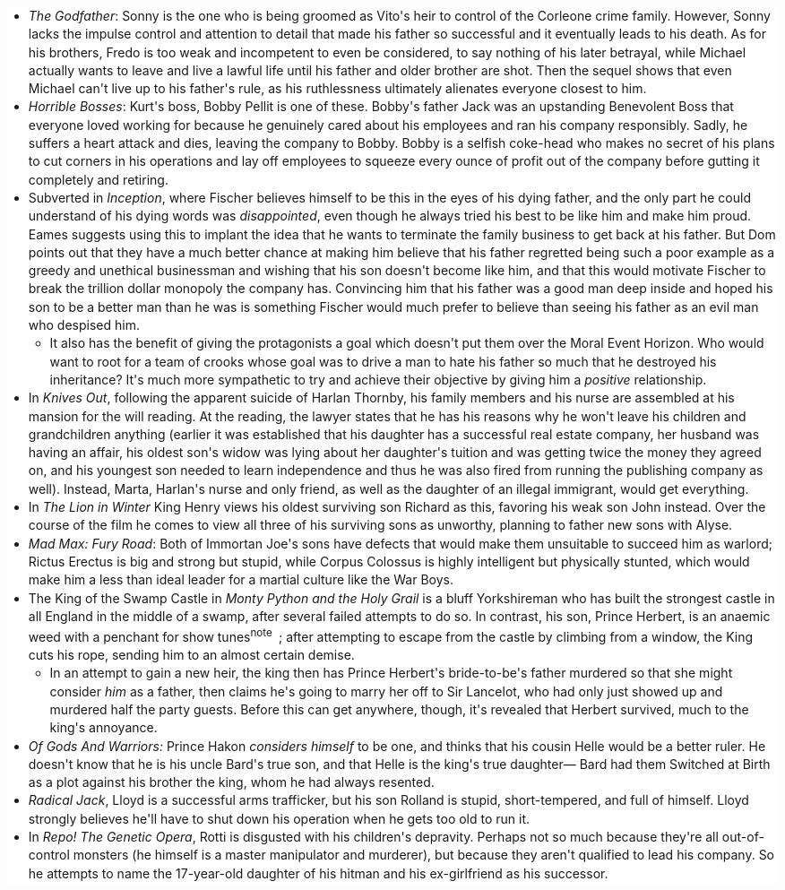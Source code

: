 -   _The Godfather_: Sonny is the one who is being groomed as Vito's heir to control of the Corleone crime family. However, Sonny lacks the impulse control and attention to detail that made his father so successful and it eventually leads to his death. As for his brothers, Fredo is too weak and incompetent to even be considered, to say nothing of his later betrayal, while Michael actually wants to leave and live a lawful life until his father and older brother are shot. Then the sequel shows that even Michael can't live up to his father's rule, as his ruthlessness ultimately alienates everyone closest to him.
-   _Horrible Bosses_: Kurt's boss, Bobby Pellit is one of these. Bobby's father Jack was an upstanding Benevolent Boss that everyone loved working for because he genuinely cared about his employees and ran his company responsibly. Sadly, he suffers a heart attack and dies, leaving the company to Bobby. Bobby is a selfish coke-head who makes no secret of his plans to cut corners in his operations and lay off employees to squeeze every ounce of profit out of the company before gutting it completely and retiring.
-   Subverted in _Inception_, where Fischer believes himself to be this in the eyes of his dying father, and the only part he could understand of his dying words was _disappointed_, even though he always tried his best to be like him and make him proud. Eames suggests using this to implant the idea that he wants to terminate the family business to get back at his father. But Dom points out that they have a much better chance at making him believe that his father regretted being such a poor example as a greedy and unethical businessman and wishing that his son doesn't become like him, and that this would motivate Fischer to break the trillion dollar monopoly the company has. Convincing him that his father was a good man deep inside and hoped his son to be a better man than he was is something Fischer would much prefer to believe than seeing his father as an evil man who despised him.
    -   It also has the benefit of giving the protagonists a goal which doesn't put them over the Moral Event Horizon. Who would want to root for a team of crooks whose goal was to drive a man to hate his father so much that he destroyed his inheritance? It's much more sympathetic to try and achieve their objective by giving him a _positive_ relationship.
-   In _Knives Out_, following the apparent suicide of Harlan Thornby, his family members and his nurse are assembled at his mansion for the will reading. At the reading, the lawyer states that he has his reasons why he won't leave his children and grandchildren anything (earlier it was established that his daughter has a successful real estate company, her husband was having an affair, his oldest son's widow was lying about her daughter's tuition and was getting twice the money they agreed on, and his youngest son needed to learn independence and thus he was also fired from running the publishing company as well). Instead, Marta, Harlan's nurse and only friend, as well as the daughter of an illegal immigrant, would get everything.
-   In _The Lion in Winter_ King Henry views his oldest surviving son Richard as this, favoring his weak son John instead. Over the course of the film he comes to view all three of his surviving sons as unworthy, planning to father new sons with Alyse.
-   _Mad Max: Fury Road_: Both of Immortan Joe's sons have defects that would make them unsuitable to succeed him as warlord; Rictus Erectus is big and strong but stupid, while Corpus Colossus is highly intelligent but physically stunted, which would make him a less than ideal leader for a martial culture like the War Boys.
-   The King of the Swamp Castle in _Monty Python and the Holy Grail_ is a bluff Yorkshireman who has built the strongest castle in all England in the middle of a swamp, after several failed attempts to do so. In contrast, his son, Prince Herbert, is an anaemic weed with a penchant for show tunes<sup>note&nbsp;</sup> ; after attempting to escape from the castle by climbing from a window, the King cuts his rope, sending him to an almost certain demise.
    -   In an attempt to gain a new heir, the king then has Prince Herbert's bride-to-be's father murdered so that she might consider _him_ as a father, then claims he's going to marry her off to Sir Lancelot, who had only just showed up and murdered half the party guests. Before this can get anywhere, though, it's revealed that Herbert survived, much to the king's annoyance.
-   _Of Gods And Warriors:_ Prince Hakon _considers himself_ to be one, and thinks that his cousin Helle would be a better ruler. He doesn't know that he is his uncle Bard's true son, and that Helle is the king's true daughter— Bard had them Switched at Birth as a plot against his brother the king, whom he had always resented.
-   _Radical Jack_, Lloyd is a successful arms trafficker, but his son Rolland is stupid, short-tempered, and full of himself. Lloyd strongly believes he'll have to shut down his operation when he gets too old to run it.
-   In _Repo! The Genetic Opera_, Rotti is disgusted with his children's depravity. Perhaps not so much because they're all out-of-control monsters (he himself is a master manipulator and murderer), but because they aren't qualified to lead his company. So he attempts to name the 17-year-old daughter of his hitman and his ex-girlfriend as his successor.